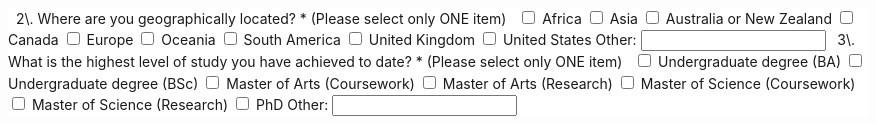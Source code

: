 <tr>

<td> </td>

</tr>

<tr>

<td>2\. Where are you geographically located? * (Please select only ONE item)</td>

</tr>

<tr>

<td> </td>

</tr>

<tr>

<td><input type="checkbox" name="Researcher " value=" "> Africa  
<input type="checkbox" name="Practitioner" value=" "> Asia  
<input type="checkbox" name="Lecturer/Teacher" value=" "> Australia or New Zealand  
<input type="checkbox" name="Student" value=" "> Canada  
<input type="checkbox" name="Student" value=" "> Europe  
<input type="checkbox" name="Student" value=" "> Oceania  
<input type="checkbox" name="Student" value=" "> South America  
<input type="checkbox" name="Student" value=" "> United Kingdom  
<input type="checkbox" name="Student" value=" "> United States  
Other: <input type="text" size="20" name="Many">  
</td>

</tr>

<tr>

<td> </td>

</tr>

<tr>

<td>3\. What is the highest level of study you have achieved to date? * (Please select only ONE item)</td>

</tr>

<tr>

<td> </td>

</tr>

<tr>

<td><input type="checkbox" name="Researcher " value=" "> Undergraduate degree (BA)  
<input type="checkbox" name="Practitioner" value=" "> Undergraduate degree (BSc)  
<input type="checkbox" name="Lecturer/Teacher" value=" "> Master of Arts (Coursework)  
<input type="checkbox" name="Student" value=" "> Master of Arts (Research)  
<input type="checkbox" name="Student" value=" "> Master of Science (Coursework)  
<input type="checkbox" name="Student" value=" "> Master of Science (Research)  
<input type="checkbox" name="Student" value=" "> PhD  
Other: <input type="text" size="20" name="Many">  
</td>
